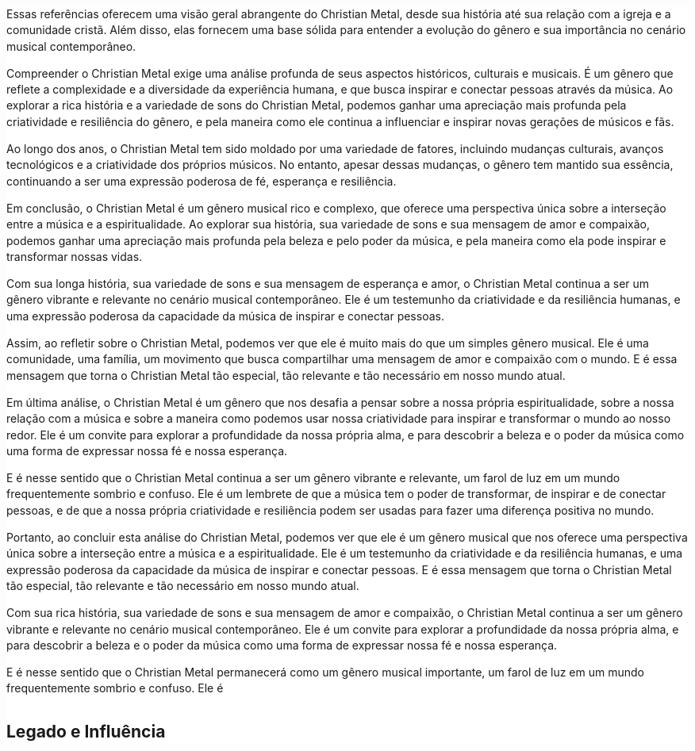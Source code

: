 Essas referências oferecem uma visão geral abrangente do Christian Metal, desde sua história até sua relação com a igreja e a comunidade cristã. Além disso, elas fornecem uma base sólida para entender a evolução do gênero e sua importância no cenário musical contemporâneo. 

Compreender o Christian Metal exige uma análise profunda de seus aspectos históricos, culturais e musicais. É um gênero que reflete a complexidade e a diversidade da experiência humana, e que busca inspirar e conectar pessoas através da música. Ao explorar a rica história e a variedade de sons do Christian Metal, podemos ganhar uma apreciação mais profunda pela criatividade e resiliência do gênero, e pela maneira como ele continua a influenciar e inspirar novas gerações de músicos e fãs. 

Ao longo dos anos, o Christian Metal tem sido moldado por uma variedade de fatores, incluindo mudanças culturais, avanços tecnológicos e a criatividade dos próprios músicos. No entanto, apesar dessas mudanças, o gênero tem mantido sua essência, continuando a ser uma expressão poderosa de fé, esperança e resiliência. 

Em conclusão, o Christian Metal é um gênero musical rico e complexo, que oferece uma perspectiva única sobre a interseção entre a música e a espiritualidade. Ao explorar sua história, sua variedade de sons e sua mensagem de amor e compaixão, podemos ganhar uma apreciação mais profunda pela beleza e pelo poder da música, e pela maneira como ela pode inspirar e transformar nossas vidas. 

Com sua longa história, sua variedade de sons e sua mensagem de esperança e amor, o Christian Metal continua a ser um gênero vibrante e relevante no cenário musical contemporâneo. Ele é um testemunho da criatividade e da resiliência humanas, e uma expressão poderosa da capacidade da música de inspirar e conectar pessoas. 

Assim, ao refletir sobre o Christian Metal, podemos ver que ele é muito mais do que um simples gênero musical. Ele é uma comunidade, uma família, um movimento que busca compartilhar uma mensagem de amor e compaixão com o mundo. E é essa mensagem que torna o Christian Metal tão especial, tão relevante e tão necessário em nosso mundo atual. 

Em última análise, o Christian Metal é um gênero que nos desafia a pensar sobre a nossa própria espiritualidade, sobre a nossa relação com a música e sobre a maneira como podemos usar nossa criatividade para inspirar e transformar o mundo ao nosso redor. Ele é um convite para explorar a profundidade da nossa própria alma, e para descobrir a beleza e o poder da música como uma forma de expressar nossa fé e nossa esperança. 

E é nesse sentido que o Christian Metal continua a ser um gênero vibrante e relevante, um farol de luz em um mundo frequentemente sombrio e confuso. Ele é um lembrete de que a música tem o poder de transformar, de inspirar e de conectar pessoas, e de que a nossa própria criatividade e resiliência podem ser usadas para fazer uma diferença positiva no mundo. 

Portanto, ao concluir esta análise do Christian Metal, podemos ver que ele é um gênero musical que nos oferece uma perspectiva única sobre a interseção entre a música e a espiritualidade. Ele é um testemunho da criatividade e da resiliência humanas, e uma expressão poderosa da capacidade da música de inspirar e conectar pessoas. E é essa mensagem que torna o Christian Metal tão especial, tão relevante e tão necessário em nosso mundo atual. 

Com sua rica história, sua variedade de sons e sua mensagem de amor e compaixão, o Christian Metal continua a ser um gênero vibrante e relevante no cenário musical contemporâneo. Ele é um convite para explorar a profundidade da nossa própria alma, e para descobrir a beleza e o poder da música como uma forma de expressar nossa fé e nossa esperança. 

E é nesse sentido que o Christian Metal permanecerá como um gênero musical importante, um farol de luz em um mundo frequentemente sombrio e confuso. Ele é

## Legado e Influência
